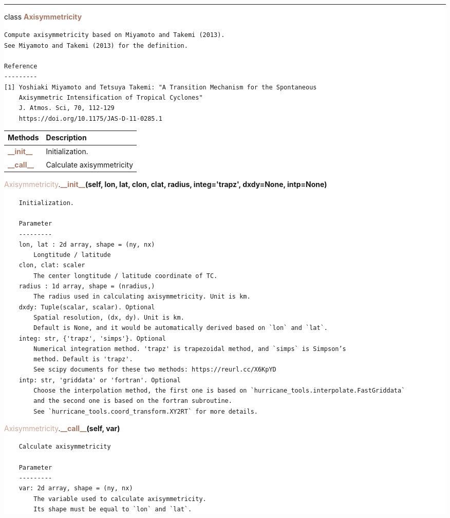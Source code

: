 

******
class <span style="color:#a77864">**Axisymmetricity**</span>

    Compute axisymmetricity based on Miyamoto and Takemi (2013).
    See Miyamoto and Takemi (2013) for the definition.
    
    Reference
    ---------
    [1] Yoshiaki Miyamoto and Tetsuya Takemi: "A Transition Mechanism for the Spontaneous 
        Axisymmetric Intensification of Tropical Cyclones"
        J. Atmos. Sci, 70, 112-129
        https://doi.org/10.1175/JAS-D-11-0285.1



| Methods | Description |
| :------ | :---------- |
| <font color="#a77864"> **\_\_init\_\_** </font> | Initialization. |
| <font color="#a77864"> **\_\_call\_\_** </font> | Calculate axisymmetricity |


<span style="color:#cca99b">Axisymmetricity</span>.<span style="color:#a77864">**\_\_init\_\_**</span>**(self, lon, lat, clon, clat, radius, integ='trapz', dxdy=None, intp=None)**

        Initialization.

        Parameter
        ---------
        lon, lat : 2d array, shape = (ny, nx)
            Longtitude / latitude
        clon, clat: scaler
            The center longtitude / latitude coordinate of TC.
        radius : 1d array, shape = (nradius,)
            The radius used in calculating axisymmetricity. Unit is km.
        dxdy: Tuple(scalar, scalar). Optional
            Spatial resolution, (dx, dy). Unit is km.
            Default is None, and it would be automatically derived based on `lon` and `lat`.
        integ: str, {'trapz', 'simps'}. Optional
            Numerical integration method. 'trapz' is trapezoidal method, and `simps` is Simpson’s
            method. Default is 'trapz'.
            See scipy documents for these two methods: https://reurl.cc/X6KpYD
        intp: str, 'griddata' or 'fortran'. Optional
            Choose the interpolation method, the first one is based on `hurricane_tools.interpolate.FastGriddata`
            and the second one is based on the fortran subroutine.
            See `hurricane_tools.coord_transform.XY2RT` for more details.

  
<span style="color:#cca99b">Axisymmetricity</span>.<span style="color:#a77864">**\_\_call\_\_**</span>**(self, var)**

        Calculate axisymmetricity
        
        Parameter
        ---------
        var: 2d array, shape = (ny, nx)
            The variable used to calculate axisymmetricity.
            Its shape must be equal to `lon` and `lat`.
            